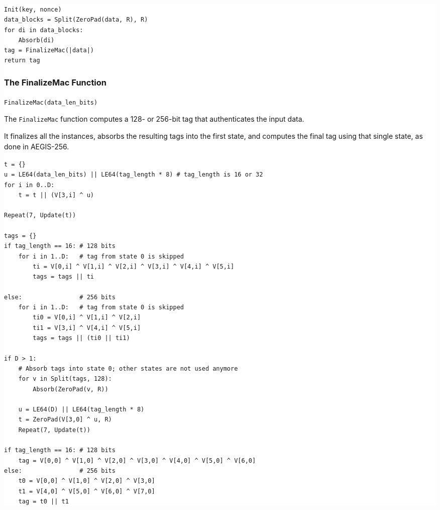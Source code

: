 ~~~
Init(key, nonce)
data_blocks = Split(ZeroPad(data, R), R)
for di in data_blocks:
    Absorb(di)
tag = FinalizeMac(|data|)
return tag
~~~

### The FinalizeMac Function

~~~
FinalizeMac(data_len_bits)
~~~

The `FinalizeMac` function computes a 128- or 256-bit tag that authenticates the input data.

It finalizes all the instances, absorbs the resulting tags into the first state, and computes the final tag using that single state, as done in AEGIS-256.

~~~
t = {}
u = LE64(data_len_bits) || LE64(tag_length * 8) # tag_length is 16 or 32
for i in 0..D:
    t = t || (V[3,i] ^ u)

Repeat(7, Update(t))

tags = {}
if tag_length == 16: # 128 bits
    for i in 1..D:   # tag from state 0 is skipped
        ti = V[0,i] ^ V[1,i] ^ V[2,i] ^ V[3,i] ^ V[4,i] ^ V[5,i]
        tags = tags || ti

else:                # 256 bits
    for i in 1..D:   # tag from state 0 is skipped
        ti0 = V[0,i] ^ V[1,i] ^ V[2,i]
        ti1 = V[3,i] ^ V[4,i] ^ V[5,i]
        tags = tags || (ti0 || ti1)

if D > 1:
    # Absorb tags into state 0; other states are not used anymore
    for v in Split(tags, 128):
        Absorb(ZeroPad(v, R))

    u = LE64(D) || LE64(tag_length * 8)
    t = ZeroPad(V[3,0] ^ u, R)
    Repeat(7, Update(t))

if tag_length == 16: # 128 bits
    tag = V[0,0] ^ V[1,0] ^ V[2,0] ^ V[3,0] ^ V[4,0] ^ V[5,0] ^ V[6,0]
else:                # 256 bits
    t0 = V[0,0] ^ V[1,0] ^ V[2,0] ^ V[3,0]
    t1 = V[4,0] ^ V[5,0] ^ V[6,0] ^ V[7,0]
    tag = t0 || t1
~~~
